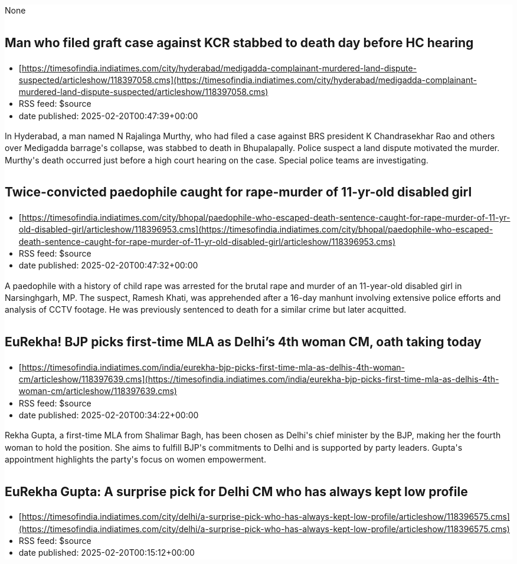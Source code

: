 None

## Man who filed graft case against KCR stabbed to death day before HC hearing
 - [https://timesofindia.indiatimes.com/city/hyderabad/medigadda-complainant-murdered-land-dispute-suspected/articleshow/118397058.cms](https://timesofindia.indiatimes.com/city/hyderabad/medigadda-complainant-murdered-land-dispute-suspected/articleshow/118397058.cms)
 - RSS feed: $source
 - date published: 2025-02-20T00:47:39+00:00

In Hyderabad, a man named N Rajalinga Murthy, who had filed a case against BRS president K Chandrasekhar Rao and others over Medigadda barrage's collapse, was stabbed to death in Bhupalapally. Police suspect a land dispute motivated the murder. Murthy's death occurred just before a high court hearing on the case. Special police teams are investigating.

## Twice-convicted paedophile caught for rape-murder of 11-yr-old disabled girl
 - [https://timesofindia.indiatimes.com/city/bhopal/paedophile-who-escaped-death-sentence-caught-for-rape-murder-of-11-yr-old-disabled-girl/articleshow/118396953.cms](https://timesofindia.indiatimes.com/city/bhopal/paedophile-who-escaped-death-sentence-caught-for-rape-murder-of-11-yr-old-disabled-girl/articleshow/118396953.cms)
 - RSS feed: $source
 - date published: 2025-02-20T00:47:32+00:00

A paedophile with a history of child rape was arrested for the brutal rape and murder of an 11-year-old disabled girl in Narsinghgarh, MP. The suspect, Ramesh Khati, was apprehended after a 16-day manhunt involving extensive police efforts and analysis of CCTV footage. He was previously sentenced to death for a similar crime but later acquitted.

## EuRekha! BJP picks first-time MLA as Delhi’s 4th woman CM, oath taking today
 - [https://timesofindia.indiatimes.com/india/eurekha-bjp-picks-first-time-mla-as-delhis-4th-woman-cm/articleshow/118397639.cms](https://timesofindia.indiatimes.com/india/eurekha-bjp-picks-first-time-mla-as-delhis-4th-woman-cm/articleshow/118397639.cms)
 - RSS feed: $source
 - date published: 2025-02-20T00:34:22+00:00

Rekha Gupta, a first-time MLA from Shalimar Bagh, has been chosen as Delhi's chief minister by the BJP, making her the fourth woman to hold the position. She aims to fulfill BJP's commitments to Delhi and is supported by party leaders. Gupta's appointment highlights the party's focus on women empowerment.

## EuRekha Gupta: A surprise pick for Delhi CM who has always kept low profile
 - [https://timesofindia.indiatimes.com/city/delhi/a-surprise-pick-who-has-always-kept-low-profile/articleshow/118396575.cms](https://timesofindia.indiatimes.com/city/delhi/a-surprise-pick-who-has-always-kept-low-profile/articleshow/118396575.cms)
 - RSS feed: $source
 - date published: 2025-02-20T00:15:12+00:00
